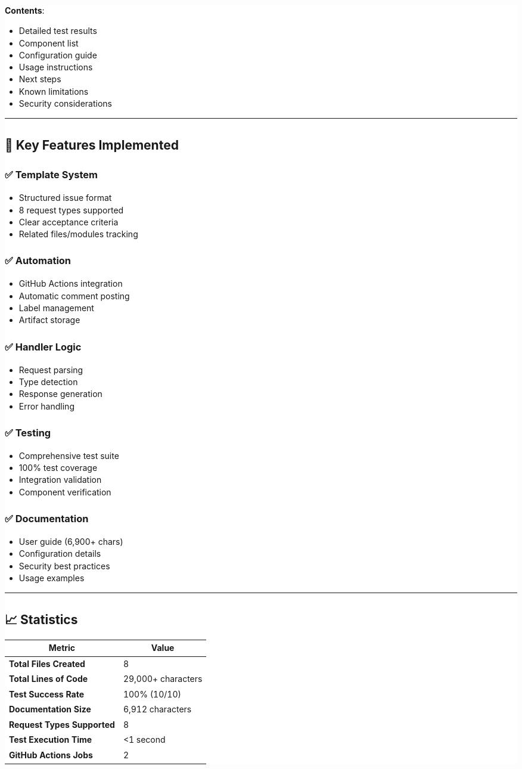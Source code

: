 **Contents**:
- Detailed test results
- Component list
- Configuration guide
- Usage instructions
- Next steps
- Known limitations
- Security considerations

---

## 🎯 Key Features Implemented

### ✅ Template System
- Structured issue format
- 8 request types supported
- Clear acceptance criteria
- Related files/modules tracking

### ✅ Automation
- GitHub Actions integration
- Automatic comment posting
- Label management
- Artifact storage

### ✅ Handler Logic
- Request parsing
- Type detection
- Response generation
- Error handling

### ✅ Testing
- Comprehensive test suite
- 100% test coverage
- Integration validation
- Component verification

### ✅ Documentation
- User guide (6,900+ chars)
- Configuration details
- Security best practices
- Usage examples

---

## 📈 Statistics

| Metric | Value |
|--------|-------|
| **Total Files Created** | 8 |
| **Total Lines of Code** | 29,000+ characters |
| **Test Success Rate** | 100% (10/10) |
| **Documentation Size** | 6,912 characters |
| **Request Types Supported** | 8 |
| **Test Execution Time** | <1 second |
| **GitHub Actions Jobs** | 2 |